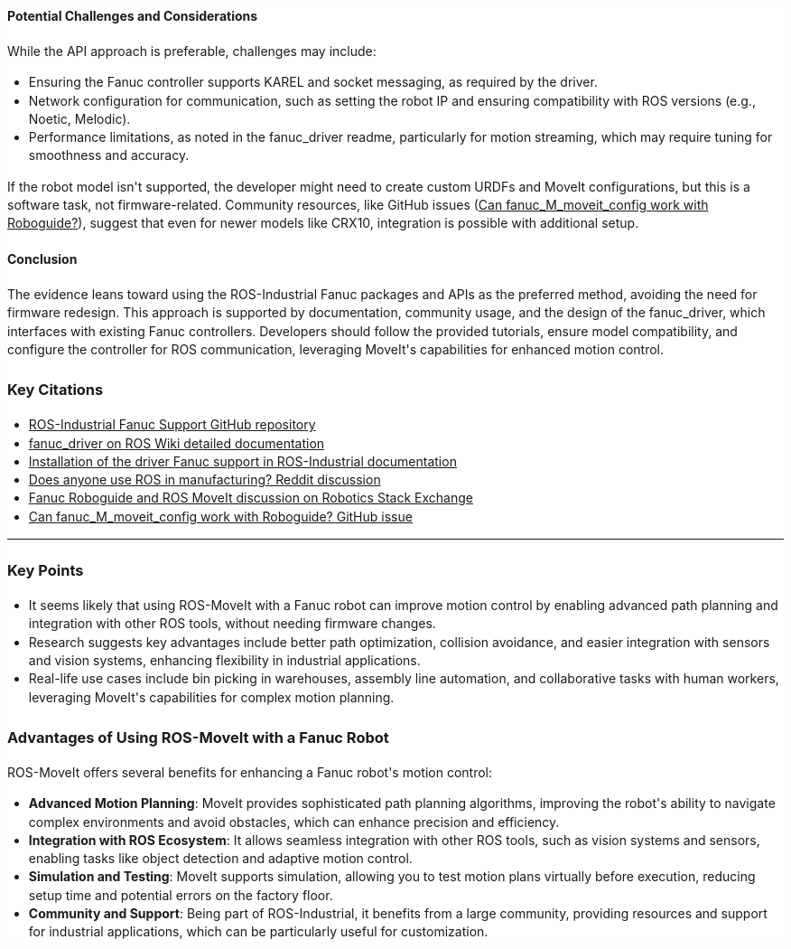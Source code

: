 #### Potential Challenges and Considerations
While the API approach is preferable, challenges may include:
- Ensuring the Fanuc controller supports KAREL and socket messaging, as required by the driver.
- Network configuration for communication, such as setting the robot IP and ensuring compatibility with ROS versions (e.g., Noetic, Melodic).
- Performance limitations, as noted in the fanuc_driver readme, particularly for motion streaming, which may require tuning for smoothness and accuracy.

If the robot model isn't supported, the developer might need to create custom URDFs and MoveIt configurations, but this is a software task, not firmware-related. Community resources, like GitHub issues ([Can fanuc_M_moveit_config work with Roboguide?](https://github.com/ros-industrial/fanuc/issues/288)), suggest that even for newer models like CRX10, integration is possible with additional setup.

#### Conclusion
The evidence leans toward using the ROS-Industrial Fanuc packages and APIs as the preferred method, avoiding the need for firmware redesign. This approach is supported by documentation, community usage, and the design of the fanuc_driver, which interfaces with existing Fanuc controllers. Developers should follow the provided tutorials, ensure model compatibility, and configure the controller for ROS communication, leveraging MoveIt's capabilities for enhanced motion control.

### Key Citations
- [ROS-Industrial Fanuc Support GitHub repository](https://github.com/ROS-Industrial/fanuc)
- [fanuc_driver on ROS Wiki detailed documentation](http://wiki.ros.org/fanuc_driver)
- [Installation of the driver Fanuc support in ROS-Industrial documentation](https://gavanderhoorn.github.io/fanuc-doc-test/installation.html)
- [Does anyone use ROS in manufacturing? Reddit discussion](https://www.reddit.com/r/robotics/comments/17bvmor/does_anyone_use_ros_in_manufacturing/)
- [Fanuc Roboguide and ROS MoveIt discussion on Robotics Stack Exchange](https://robotics.stackexchange.com/questions/96416/fanuc-roboguide-and-ros-moveit)
- [Can fanuc_M_moveit_config work with Roboguide? GitHub issue](https://github.com/ros-industrial/fanuc/issues/288)

---


### Key Points
- It seems likely that using ROS-MoveIt with a Fanuc robot can improve motion control by enabling advanced path planning and integration with other ROS tools, without needing firmware changes.
- Research suggests key advantages include better path optimization, collision avoidance, and easier integration with sensors and vision systems, enhancing flexibility in industrial applications.
- Real-life use cases include bin picking in warehouses, assembly line automation, and collaborative tasks with human workers, leveraging MoveIt's capabilities for complex motion planning.

### Advantages of Using ROS-MoveIt with a Fanuc Robot
ROS-MoveIt offers several benefits for enhancing a Fanuc robot's motion control:
- **Advanced Motion Planning**: MoveIt provides sophisticated path planning algorithms, improving the robot's ability to navigate complex environments and avoid obstacles, which can enhance precision and efficiency.
- **Integration with ROS Ecosystem**: It allows seamless integration with other ROS tools, such as vision systems and sensors, enabling tasks like object detection and adaptive motion control.
- **Simulation and Testing**: MoveIt supports simulation, allowing you to test motion plans virtually before execution, reducing setup time and potential errors on the factory floor.
- **Community and Support**: Being part of ROS-Industrial, it benefits from a large community, providing resources and support for industrial applications, which can be particularly useful for customization.

